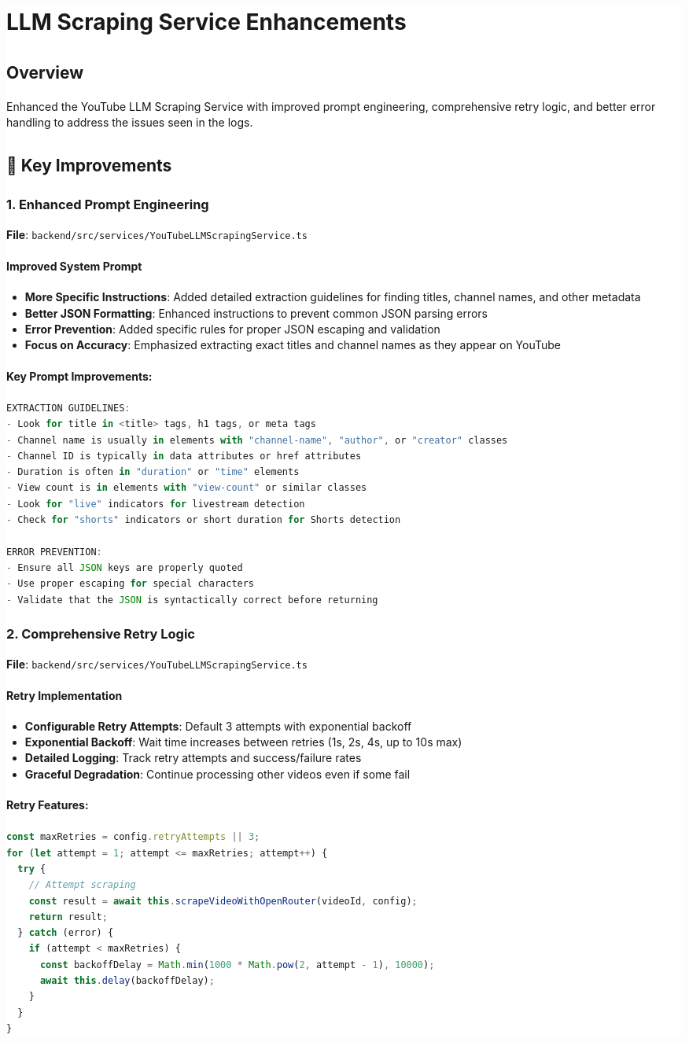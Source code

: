 # LLM Scraping Service Enhancements

## Overview
Enhanced the YouTube LLM Scraping Service with improved prompt engineering, comprehensive retry logic, and better error handling to address the issues seen in the logs.

## 🚀 Key Improvements

### 1. Enhanced Prompt Engineering
**File**: `backend/src/services/YouTubeLLMScrapingService.ts`

#### Improved System Prompt
- **More Specific Instructions**: Added detailed extraction guidelines for finding titles, channel names, and other metadata
- **Better JSON Formatting**: Enhanced instructions to prevent common JSON parsing errors
- **Error Prevention**: Added specific rules for proper JSON escaping and validation
- **Focus on Accuracy**: Emphasized extracting exact titles and channel names as they appear on YouTube

#### Key Prompt Improvements:
```typescript
EXTRACTION GUIDELINES:
- Look for title in <title> tags, h1 tags, or meta tags
- Channel name is usually in elements with "channel-name", "author", or "creator" classes
- Channel ID is typically in data attributes or href attributes
- Duration is often in "duration" or "time" elements
- View count is in elements with "view-count" or similar classes
- Look for "live" indicators for livestream detection
- Check for "shorts" indicators or short duration for Shorts detection

ERROR PREVENTION:
- Ensure all JSON keys are properly quoted
- Use proper escaping for special characters
- Validate that the JSON is syntactically correct before returning
```

### 2. Comprehensive Retry Logic
**File**: `backend/src/services/YouTubeLLMScrapingService.ts`

#### Retry Implementation
- **Configurable Retry Attempts**: Default 3 attempts with exponential backoff
- **Exponential Backoff**: Wait time increases between retries (1s, 2s, 4s, up to 10s max)
- **Detailed Logging**: Track retry attempts and success/failure rates
- **Graceful Degradation**: Continue processing other videos even if some fail

#### Retry Features:
```typescript
const maxRetries = config.retryAttempts || 3;
for (let attempt = 1; attempt <= maxRetries; attempt++) {
  try {
    // Attempt scraping
    const result = await this.scrapeVideoWithOpenRouter(videoId, config);
    return result;
  } catch (error) {
    if (attempt < maxRetries) {
      const backoffDelay = Math.min(1000 * Math.pow(2, attempt - 1), 10000);
      await this.delay(backoffDelay);
    }
  }
}
```

